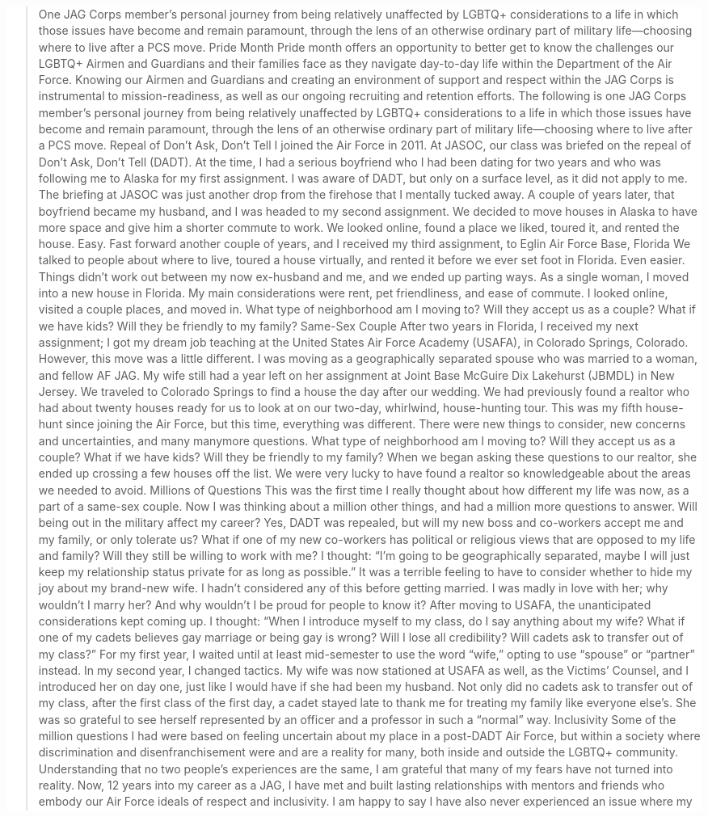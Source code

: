 > One JAG Corps member’s personal journey from being relatively unaffected by LGBTQ+ considerations to a life in which those issues have become and remain paramount, through the lens of an otherwise ordinary part of military life—choosing where to live after a PCS move. Pride Month Pride month offers an opportunity to better get to know the challenges our LGBTQ+ Airmen and Guardians and their families face as they navigate day-to-day life within the Department of the Air Force. Knowing our Airmen and Guardians and creating an environment of support and respect within the JAG Corps is instrumental to mission-readiness, as well as our ongoing recruiting and retention efforts. The following is one JAG Corps member’s personal journey from being relatively unaffected by LGBTQ+ considerations to a life in which those issues have become and remain paramount, through the lens of an otherwise ordinary part of military life—choosing where to live after a PCS move. Repeal of Don’t Ask, Don’t Tell I joined the Air Force in 2011. At JASOC, our class was briefed on the repeal of Don’t Ask, Don’t Tell (DADT). At the time, I had a serious boyfriend who I had been dating for two years and who was following me to Alaska for my first assignment. I was aware of DADT, but only on a surface level, as it did not apply to me. The briefing at JASOC was just another drop from the firehose that I mentally tucked away. A couple of years later, that boyfriend became my husband, and I was headed to my second assignment. We decided to move houses in Alaska to have more space and give him a shorter commute to work. We looked online, found a place we liked, toured it, and rented the house. Easy. Fast forward another couple of years, and I received my third assignment, to Eglin Air Force Base, Florida We talked to people about where to live, toured a house virtually, and rented it before we ever set foot in Florida. Even easier. Things didn’t work out between my now ex-husband and me, and we ended up parting ways. As a single woman, I moved into a new house in Florida. My main considerations were rent, pet friendliness, and ease of commute. I looked online, visited a couple places, and moved in. What type of neighborhood am I moving to? Will they accept us as a couple? What if we have kids? Will they be friendly to my family? Same-Sex Couple After two years in Florida, I received my next assignment; I got my dream job teaching at the United States Air Force Academy (USAFA), in Colorado Springs, Colorado. However, this move was a little different. I was moving as a geographically separated spouse who was married to a woman, and fellow AF JAG. My wife still had a year left on her assignment at Joint Base McGuire Dix Lakehurst (JBMDL) in New Jersey. We traveled to Colorado Springs to find a house the day after our wedding. We had previously found a realtor who had about twenty houses ready for us to look at on our two-day, whirlwind, house-hunting tour. This was my fifth house-hunt since joining the Air Force, but this time, everything was different. There were new things to consider, new concerns and uncertainties, and many manymore questions. What type of neighborhood am I moving to? Will they accept us as a couple? What if we have kids? Will they be friendly to my family? When we began asking these questions to our realtor, she ended up crossing a few houses off the list. We were very lucky to have found a realtor so knowledgeable about the areas we needed to avoid. Millions of Questions This was the first time I really thought about how different my life was now, as a part of a same-sex couple. Now I was thinking about a million other things, and had a million more questions to answer. Will being out in the military affect my career? Yes, DADT was repealed, but will my new boss and co-workers accept me and my family, or only tolerate us? What if one of my new co-workers has political or religious views that are opposed to my life and family? Will they still be willing to work with me? I thought: “I’m going to be geographically separated, maybe I will just keep my relationship status private for as long as possible.” It was a terrible feeling to have to consider whether to hide my joy about my brand-new wife. I hadn’t considered any of this before getting married. I was madly in love with her; why wouldn’t I marry her? And why wouldn’t I be proud for people to know it? After moving to USAFA, the unanticipated considerations kept coming up. I thought: “When I introduce myself to my class, do I say anything about my wife? What if one of my cadets believes gay marriage or being gay is wrong? Will I lose all credibility? Will cadets ask to transfer out of my class?” For my first year, I waited until at least mid-semester to use the word “wife,” opting to use “spouse” or “partner” instead. In my second year, I changed tactics. My wife was now stationed at USAFA as well, as the Victims’ Counsel, and I introduced her on day one, just like I would have if she had been my husband. Not only did no cadets ask to transfer out of my class, after the first class of the first day, a cadet stayed late to thank me for treating my family like everyone else’s. She was so grateful to see herself represented by an officer and a professor in such a “normal” way. Inclusivity Some of the million questions I had were based on feeling uncertain about my place in a post-DADT Air Force, but within a society where discrimination and disenfranchisement were and are a reality for many, both inside and outside the LGBTQ+ community. Understanding that no two people’s experiences are the same, I am grateful that many of my fears have not turned into reality. Now, 12 years into my career as a JAG, I have met and built lasting relationships with mentors and friends who embody our Air Force ideals of respect and inclusivity. I am happy to say I have also never experienced an issue where my